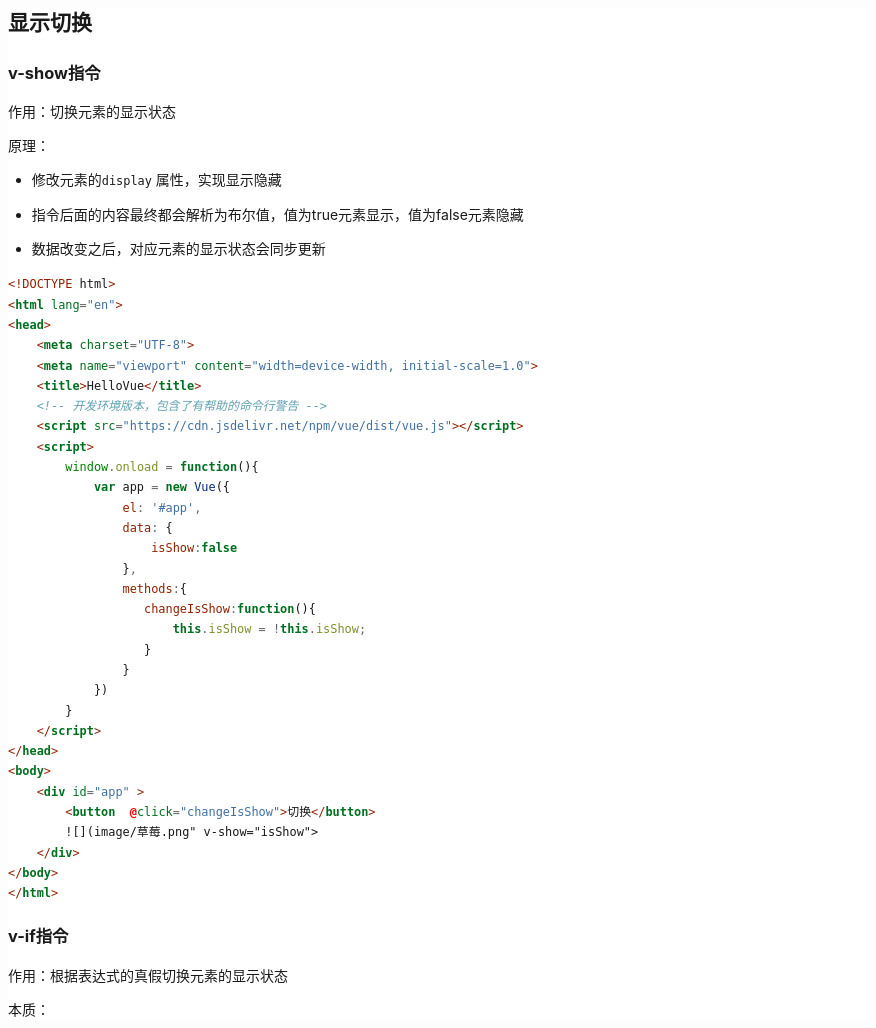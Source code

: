 ##  显示切换

### v-show指令

作用：切换元素的显示状态

原理：

- 修改元素的`display` 属性，实现显示隐藏

- 指令后面的内容最终都会解析为布尔值，值为true元素显示，值为false元素隐藏

- 数据改变之后，对应元素的显示状态会同步更新

```html
<!DOCTYPE html>
<html lang="en">
<head>
    <meta charset="UTF-8">
    <meta name="viewport" content="width=device-width, initial-scale=1.0">
    <title>HelloVue</title>
    <!-- 开发环境版本，包含了有帮助的命令行警告 -->
    <script src="https://cdn.jsdelivr.net/npm/vue/dist/vue.js"></script>
    <script>
        window.onload = function(){
            var app = new Vue({
                el: '#app',
                data: {
                    isShow:false
                }, 
                methods:{
                   changeIsShow:function(){
                       this.isShow = !this.isShow;
                   }
                }      
            })
        }
    </script>
</head>
<body>
    <div id="app" >
        <button  @click="changeIsShow">切换</button>
        ![](image/草莓.png" v-show="isShow">
    </div>
</body>
</html>
```

### v-if指令

作用：根据表达式的真假切换元素的显示状态

本质：
